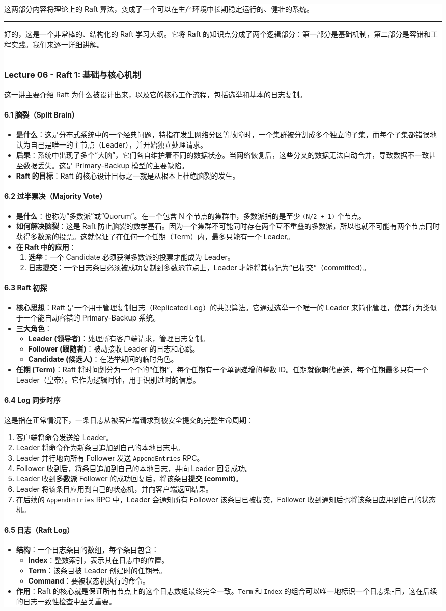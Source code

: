 这两部分内容将理论上的 Raft 算法，变成了一个可以在生产环境中长期稳定运行的、健壮的系统。

---

好的，这是一个非常棒的、结构化的 Raft 学习大纲。它将 Raft 的知识点分成了两个逻辑部分：第一部分是基础机制，第二部分是容错和工程实践。我们来逐一详细讲解。

---

### Lecture 06 - Raft 1: 基础与核心机制

这一讲主要介绍 Raft 为什么被设计出来，以及它的核心工作流程，包括选举和基本的日志复制。

#### 6.1 脑裂（Split Brain）

- **是什么**：这是分布式系统中的一个经典问题，特指在发生网络分区等故障时，一个集群被分割成多个独立的子集，而每个子集都错误地认为自己是唯一的主节点（Leader），并开始独立处理请求。
- **后果**：系统中出现了多个“大脑”，它们各自维护着不同的数据状态。当网络恢复后，这些分叉的数据无法自动合并，导致数据不一致甚至数据丢失。这是 Primary-Backup 模型的主要缺陷。
- **Raft 的目标**：Raft 的核心设计目标之一就是从根本上杜绝脑裂的发生。

#### 6.2 过半票决（Majority Vote）

- **是什么**：也称为“多数派”或“Quorum”。在一个包含 N 个节点的集群中，多数派指的是至少 `(N/2 + 1)` 个节点。
- **如何解决脑裂**：这是 Raft 防止脑裂的数学基石。因为一个集群不可能同时存在两个互不重叠的多数派，所以也就不可能有两个节点同时获得多数派的投票。这就保证了在任何一个任期（Term）内，最多只能有一个 Leader。
- **在 Raft 中的应用**：
  1.  **选举**：一个 Candidate 必须获得多数派的投票才能成为 Leader。
  2.  **日志提交**：一个日志条目必须被成功复制到多数派节点上，Leader 才能将其标记为“已提交”（committed）。

#### 6.3 Raft 初探

- **核心思想**：Raft 是一个用于管理复制日志（Replicated Log）的共识算法。它通过选举一个唯一的 Leader 来简化管理，使其行为类似于一个能自动容错的 Primary-Backup 系统。
- **三大角色**：
  - **Leader (领导者)**：处理所有客户端请求，管理日志复制。
  - **Follower (跟随者)**：被动接收 Leader 的日志和心跳。
  - **Candidate (候选人)**：在选举期间的临时角色。
- **任期 (Term)**：Raft 将时间划分为一个个的“任期”，每个任期有一个单调递增的整数 ID。任期就像朝代更迭，每个任期最多只有一个 Leader（皇帝）。它作为逻辑时钟，用于识别过时的信息。

#### 6.4 Log 同步时序

这是指在正常情况下，一条日志从被客户端请求到被安全提交的完整生命周期：

1.  客户端将命令发送给 Leader。
2.  Leader 将命令作为新条目追加到自己的本地日志中。
3.  Leader 并行地向所有 Follower 发送 `AppendEntries` RPC。
4.  Follower 收到后，将条目追加到自己的本地日志，并向 Leader 回复成功。
5.  Leader 收到**多数派** Follower 的成功回复后，将该条目**提交 (commit)**。
6.  Leader 将该条目应用到自己的状态机，并向客户端返回结果。
7.  在后续的 `AppendEntries` RPC 中，Leader 会通知所有 Follower 该条目已被提交，Follower 收到通知后也将该条目应用到自己的状态机。

#### 6.5 日志（Raft Log）

- **结构**：一个日志条目的数组，每个条目包含：
  - **Index**：整数索引，表示其在日志中的位置。
  - **Term**：该条目被 Leader 创建时的任期号。
  - **Command**：要被状态机执行的命令。
- **作用**：Raft 的核心就是保证所有节点上的这个日志数组最终完全一致。`Term` 和 `Index` 的组合可以唯一地标识一个日志条-目，这在后续的日志一致性检查中至关重要。
